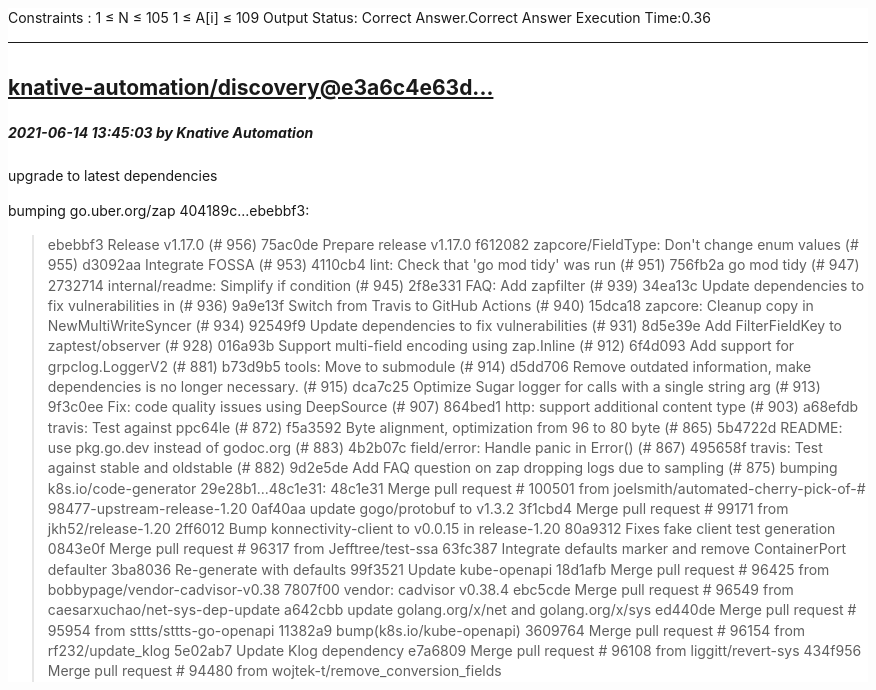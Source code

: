 Constraints : 
1 ≤ N ≤ 105
1 ≤ A[i] ≤ 109
Output Status:
Correct Answer.Correct Answer
Execution Time:0.36

---
## [knative-automation/discovery@e3a6c4e63d...](https://github.com/knative-automation/discovery/commit/e3a6c4e63dc901fa09c5654264ade137a077ad51)
##### 2021-06-14 13:45:03 by Knative Automation

upgrade to latest dependencies

bumping go.uber.org/zap 404189c...ebebbf3:
  > ebebbf3 Release v1.17.0 (# 956)
  > 75ac0de Prepare release v1.17.0
  > f612082 zapcore/FieldType: Don't change enum values (# 955)
  > d3092aa Integrate FOSSA (# 953)
  > 4110cb4 lint: Check that 'go mod tidy' was run (# 951)
  > 756fb2a go mod tidy (# 947)
  > 2732714 internal/readme: Simplify if condition (# 945)
  > 2f8e331 FAQ: Add zapfilter (# 939)
  > 34ea13c Update dependencies to fix vulnerabilities in (# 936)
  > 9a9e13f Switch from Travis to GitHub Actions (# 940)
  > 15dca18 zapcore: Cleanup copy in NewMultiWriteSyncer (# 934)
  > 92549f9 Update dependencies to fix vulnerabilities (# 931)
  > 8d5e39e Add FilterFieldKey to zaptest/observer (# 928)
  > 016a93b Support multi-field encoding using zap.Inline (# 912)
  > 6f4d093 Add support for grpclog.LoggerV2 (# 881)
  > b73d9b5 tools: Move to submodule (# 914)
  > d5dd706 Remove outdated information, make dependencies is no longer necessary. (# 915)
  > dca7c25 Optimize Sugar logger for calls with a single string arg (# 913)
  > 9f3c0ee Fix: code quality issues using DeepSource (# 907)
  > 864bed1 http: support additional content type (# 903)
  > a68efdb travis: Test against ppc64le (# 872)
  > f5a3592 Byte alignment, optimization from 96 to 80 byte (# 865)
  > 5b4722d README: use pkg.go.dev instead of godoc.org (# 883)
  > 4b2b07c field/error: Handle panic in Error() (# 867)
  > 495658f travis: Test against stable and oldstable (# 882)
  > 9d2e5de Add FAQ question on zap dropping logs due to sampling (# 875)
bumping k8s.io/code-generator 29e28b1...48c1e31:
  > 48c1e31 Merge pull request # 100501 from joelsmith/automated-cherry-pick-of-# 98477-upstream-release-1.20
  > 0af40aa update gogo/protobuf to v1.3.2
  > 3f1cbd4 Merge pull request # 99171 from jkh52/release-1.20
  > 2ff6012 Bump konnectivity-client to v0.0.15 in release-1.20
  > 80a9312 Fixes fake client test generation
  > 0843e0f Merge pull request # 96317 from Jefftree/test-ssa
  > 63fc387 Integrate defaults marker and remove ContainerPort defaulter
  > 3ba8036 Re-generate with defaults
  > 99f3521 Update kube-openapi
  > 18d1afb Merge pull request # 96425 from bobbypage/vendor-cadvisor-v0.38
  > 7807f00 vendor: cadvisor v0.38.4
  > ebc5cde Merge pull request # 96549 from caesarxuchao/net-sys-dep-update
  > a642cbb update golang.org/x/net and golang.org/x/sys
  > ed440de Merge pull request # 95954 from sttts/sttts-go-openapi
  > 11382a9 bump(k8s.io/kube-openapi)
  > 3609764 Merge pull request # 96154 from rf232/update_klog
  > 5e02ab7 Update Klog dependency
  > e7a6809 Merge pull request # 96108 from liggitt/revert-sys
  > 434f956 Merge pull request # 94480 from wojtek-t/remove_conversion_fields

[1]: https://android.googlesource.com/device/google/coral/+/refs/tags/android-s-beta-2/powerhint.json#905